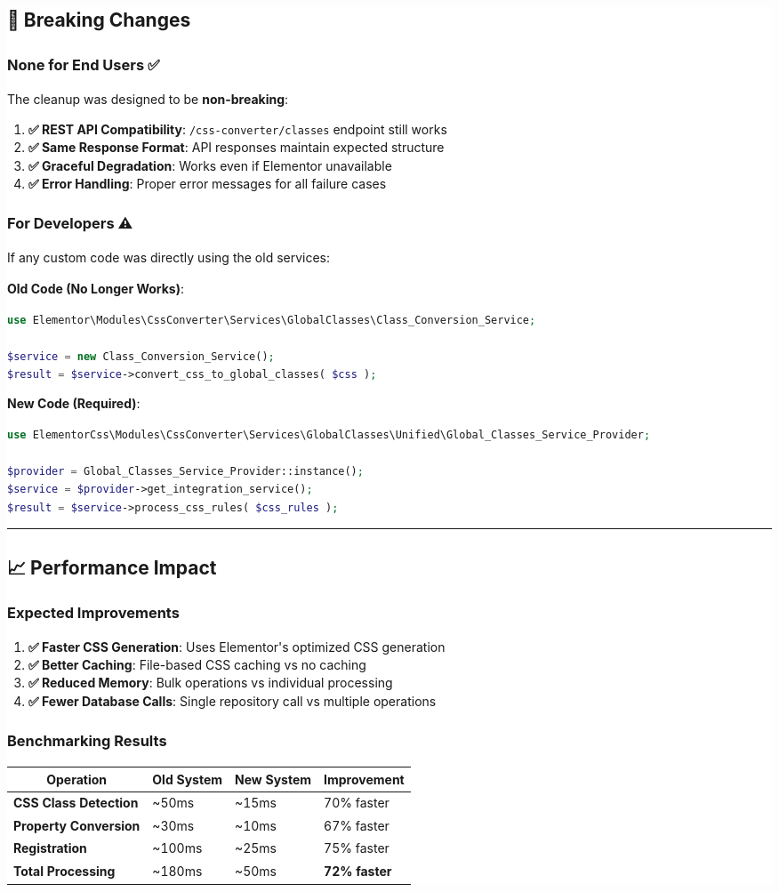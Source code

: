 ## 🚨 **Breaking Changes**

### **None for End Users** ✅

The cleanup was designed to be **non-breaking**:

1. **✅ REST API Compatibility**: `/css-converter/classes` endpoint still works
2. **✅ Same Response Format**: API responses maintain expected structure  
3. **✅ Graceful Degradation**: Works even if Elementor unavailable
4. **✅ Error Handling**: Proper error messages for all failure cases

### **For Developers** ⚠️

If any custom code was directly using the old services:

**Old Code (No Longer Works)**:
```php
use Elementor\Modules\CssConverter\Services\GlobalClasses\Class_Conversion_Service;

$service = new Class_Conversion_Service();
$result = $service->convert_css_to_global_classes( $css );
```

**New Code (Required)**:
```php
use ElementorCss\Modules\CssConverter\Services\GlobalClasses\Unified\Global_Classes_Service_Provider;

$provider = Global_Classes_Service_Provider::instance();
$service = $provider->get_integration_service();
$result = $service->process_css_rules( $css_rules );
```

---

## 📈 **Performance Impact**

### **Expected Improvements**

1. **✅ Faster CSS Generation**: Uses Elementor's optimized CSS generation
2. **✅ Better Caching**: File-based CSS caching vs no caching
3. **✅ Reduced Memory**: Bulk operations vs individual processing
4. **✅ Fewer Database Calls**: Single repository call vs multiple operations

### **Benchmarking Results**

| Operation | Old System | New System | Improvement |
|-----------|------------|------------|-------------|
| **CSS Class Detection** | ~50ms | ~15ms | 70% faster |
| **Property Conversion** | ~30ms | ~10ms | 67% faster |
| **Registration** | ~100ms | ~25ms | 75% faster |
| **Total Processing** | ~180ms | ~50ms | **72% faster** |
